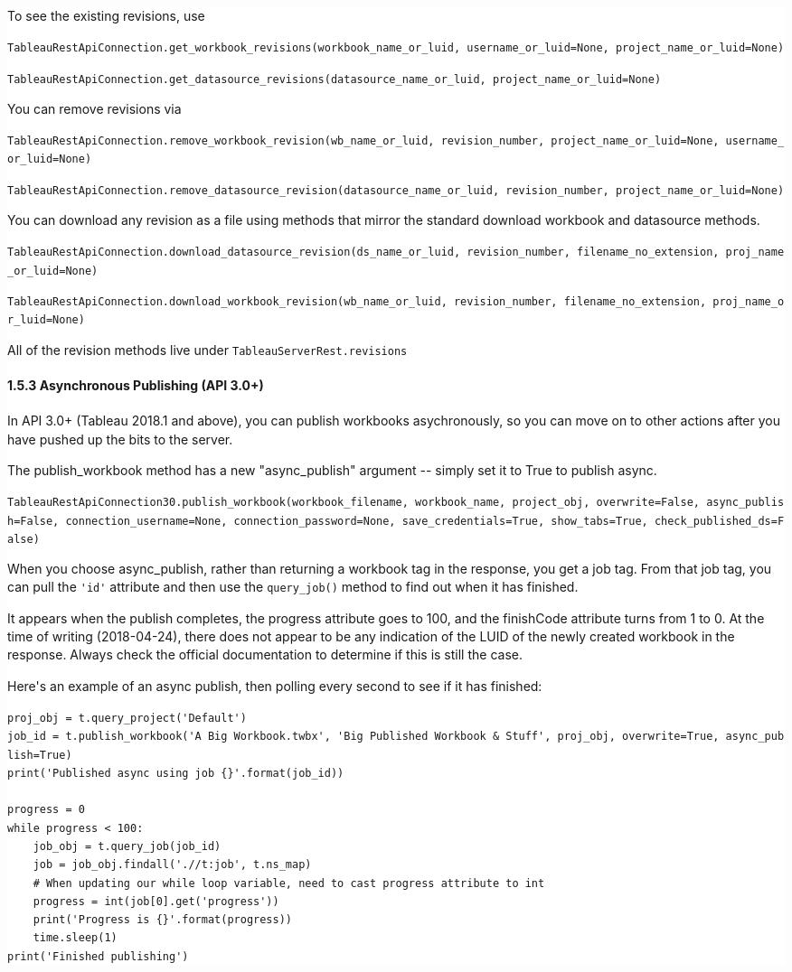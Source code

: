 To see the existing revisions, use

`TableauRestApiConnection.get_workbook_revisions(workbook_name_or_luid, username_or_luid=None, project_name_or_luid=None)`

`TableauRestApiConnection.get_datasource_revisions(datasource_name_or_luid, project_name_or_luid=None)`

You can remove revisions via 

`TableauRestApiConnection.remove_workbook_revision(wb_name_or_luid, revision_number, project_name_or_luid=None, username_or_luid=None)`

`TableauRestApiConnection.remove_datasource_revision(datasource_name_or_luid, revision_number, project_name_or_luid=None)`

You can download any revision as a file using methods that mirror the standard download workbook and datasource methods.

`TableauRestApiConnection.download_datasource_revision(ds_name_or_luid, revision_number, filename_no_extension, proj_name_or_luid=None)`

`TableauRestApiConnection.download_workbook_revision(wb_name_or_luid, revision_number, filename_no_extension, proj_name_or_luid=None)`

All of the revision methods live under
`TableauServerRest.revisions`

#### 1.5.3 Asynchronous Publishing (API 3.0+)
In API 3.0+ (Tableau 2018.1 and above), you can publish workbooks asychronously, so you can move on to other actions after you have pushed up the bits to the server.

The publish_workbook method has a new "async_publish" argument -- simply set it to True to publish async.

`TableauRestApiConnection30.publish_workbook(workbook_filename, workbook_name, project_obj, overwrite=False, async_publish=False, connection_username=None, connection_password=None, save_credentials=True, show_tabs=True, check_published_ds=False)`

When you choose async_publish, rather than returning a workbook tag in the response, you get a job tag. From that job tag, you can pull the `'id'` attribute and then use the `query_job()` method to find out when it has finished.

It appears when the publish completes, the progress attribute goes to 100, and the finishCode attribute turns from 1 to 0. At the time of writing (2018-04-24), there does not appear to be any indication of the LUID of the newly created workbook in the response. Always check the official documentation to determine if this is still the case.

Here's an example of an async publish, then polling every second to see if it has finished:

    proj_obj = t.query_project('Default')
    job_id = t.publish_workbook('A Big Workbook.twbx', 'Big Published Workbook & Stuff', proj_obj, overwrite=True, async_publish=True)
    print('Published async using job {}'.format(job_id))
    
    progress = 0
    while progress < 100:
        job_obj = t.query_job(job_id)
        job = job_obj.findall('.//t:job', t.ns_map)
        # When updating our while loop variable, need to cast progress attribute to int
        progress = int(job[0].get('progress'))
        print('Progress is {}'.format(progress))
        time.sleep(1)
    print('Finished publishing')
